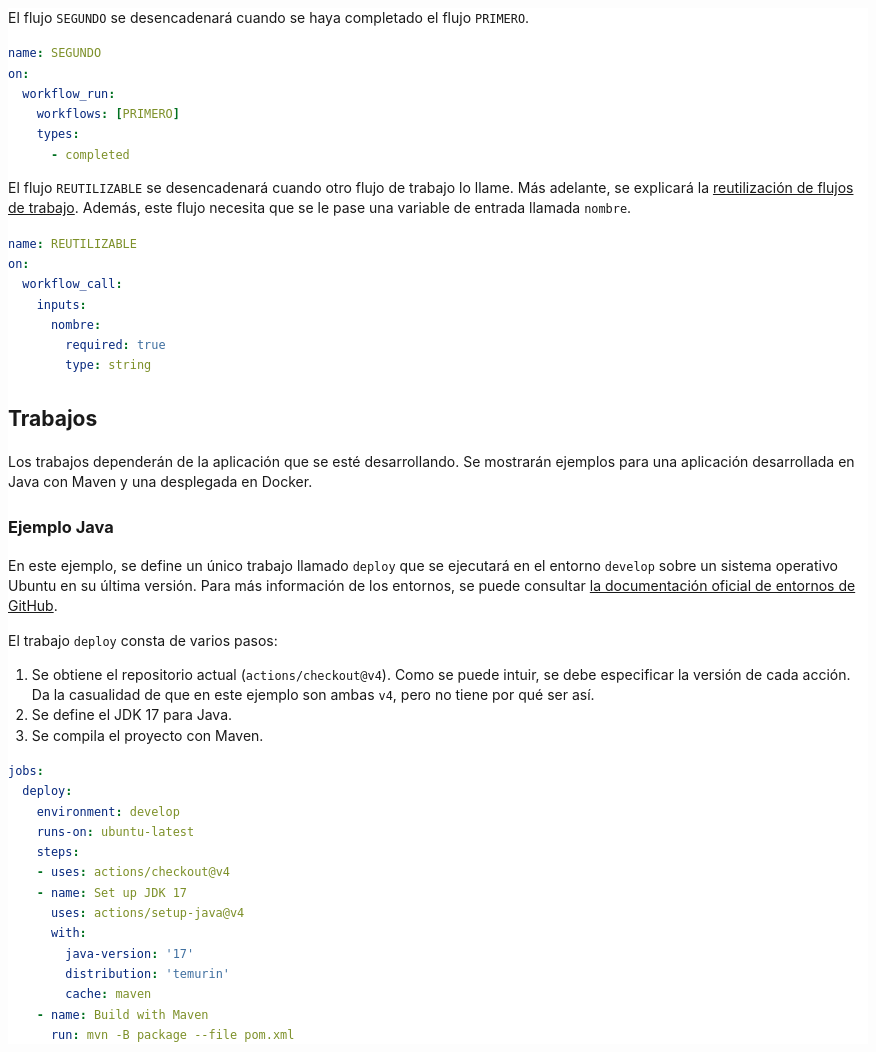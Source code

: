El flujo `SEGUNDO` se desencadenará cuando se haya completado el flujo `PRIMERO`.  

```yml
name: SEGUNDO
on:
  workflow_run:
    workflows: [PRIMERO]
    types:
      - completed
```

El flujo `REUTILIZABLE` se desencadenará cuando otro flujo de trabajo lo llame. Más adelante, se explicará la [reutilización de flujos de trabajo](https://docs.github.com/es/actions/sharing-automations/reusing-workflows). Además, este flujo necesita que se le pase una variable de entrada llamada `nombre`.  

```yml
name: REUTILIZABLE
on:
  workflow_call:
    inputs:
      nombre:
        required: true
        type: string
```

## Trabajos

Los trabajos dependerán de la aplicación que se esté desarrollando. Se mostrarán ejemplos para una aplicación desarrollada en Java con Maven y una desplegada en Docker.  

### Ejemplo Java

En este ejemplo, se define un único trabajo llamado `deploy` que se ejecutará en el entorno `develop` sobre un sistema operativo Ubuntu en su última versión. Para más información de los entornos, se puede consultar [la documentación oficial de entornos de GitHub](https://docs.github.com/es/actions/managing-workflow-runs-and-deployments/managing-deployments/managing-environments-for-deployment#about-environments).  

El trabajo `deploy` consta de varios pasos:
1. Se obtiene el repositorio actual (`actions/checkout@v4`). Como se puede intuir, se debe especificar la versión de cada acción. Da la casualidad de que en este ejemplo son ambas `v4`, pero no tiene por qué ser así.
2. Se define el JDK 17 para Java.
3. Se compila el proyecto con Maven.

```yml
jobs:
  deploy:
    environment: develop
    runs-on: ubuntu-latest
    steps:
    - uses: actions/checkout@v4
    - name: Set up JDK 17
      uses: actions/setup-java@v4
      with:
        java-version: '17'
        distribution: 'temurin'
        cache: maven
    - name: Build with Maven
      run: mvn -B package --file pom.xml  
```
